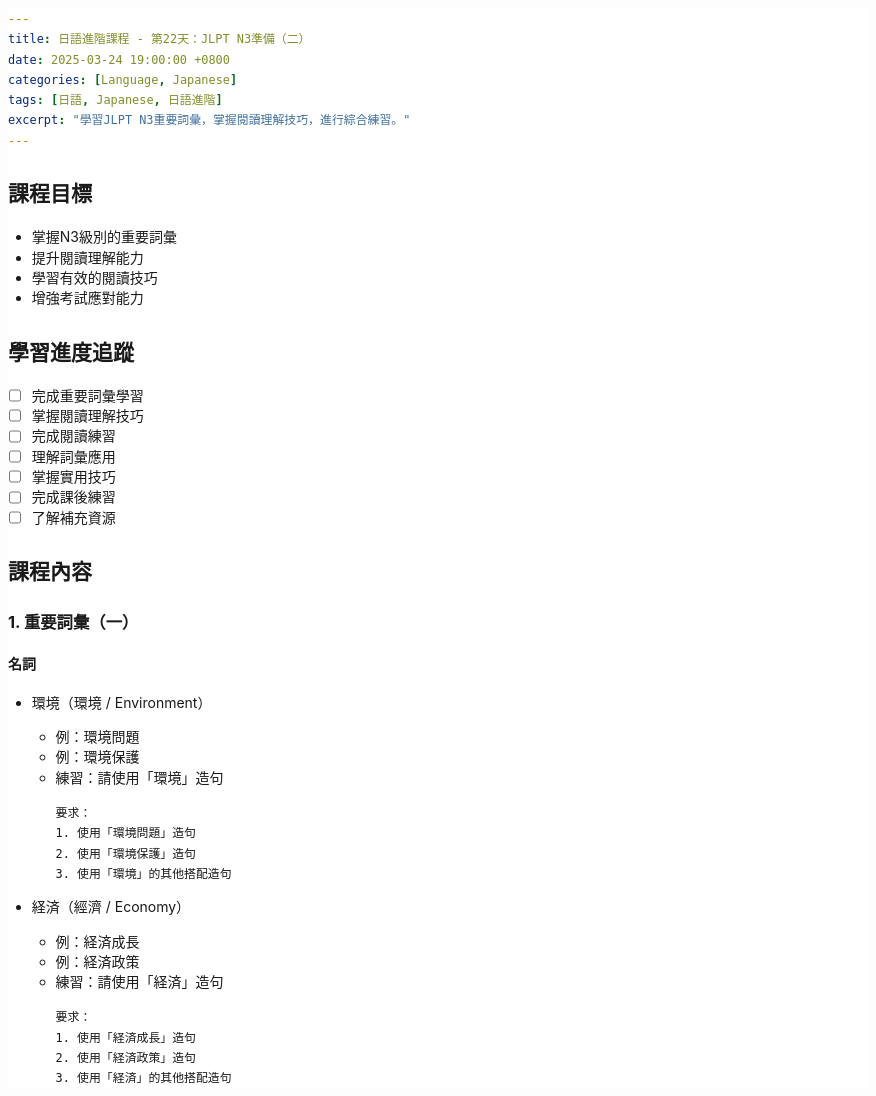 ```yaml
---
title: 日語進階課程 - 第22天：JLPT N3準備（二）
date: 2025-03-24 19:00:00 +0800
categories: [Language, Japanese]
tags: [日語, Japanese, 日語進階] 
excerpt: "學習JLPT N3重要詞彙，掌握閱讀理解技巧，進行綜合練習。"
---
```


## 課程目標
- 掌握N3級別的重要詞彙
- 提升閱讀理解能力
- 學習有效的閱讀技巧
- 增強考試應對能力

## 學習進度追蹤
- [ ] 完成重要詞彙學習
- [ ] 掌握閱讀理解技巧
- [ ] 完成閱讀練習
- [ ] 理解詞彙應用
- [ ] 掌握實用技巧
- [ ] 完成課後練習
- [ ] 了解補充資源

## 課程內容

### 1. 重要詞彙（一）
#### 名詞
- 環境（環境 / Environment）
  - 例：環境問題
  - 例：環境保護
  - 練習：請使用「環境」造句
    ```
    要求：
    1. 使用「環境問題」造句
    2. 使用「環境保護」造句
    3. 使用「環境」的其他搭配造句
    ```

- 経済（經濟 / Economy）
  - 例：経済成長
  - 例：経済政策
  - 練習：請使用「経済」造句
    ```
    要求：
    1. 使用「経済成長」造句
    2. 使用「経済政策」造句
    3. 使用「経済」的其他搭配造句
    ```
